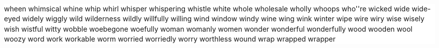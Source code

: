 wheen
whimsical
whine
whip
whirl
whisper
whispering
whistle
white
whole
wholesale
wholly
whoops
who''re
wicked
wide
wide-eyed
widely
wiggly
wild
wilderness
wildly
willfully
willing
wind
window
windy
wine
wing
wink
winter
wipe
wire
wiry
wise
wisely
wish
wistful
witty
wobble
woebegone
woefully
woman
womanly
women
wonder
wonderful
wonderfully
wood
wooden
wool
woozy
word
work
workable
worm
worried
worriedly
worry
worthless
wound
wrap
wrapped
wrapper